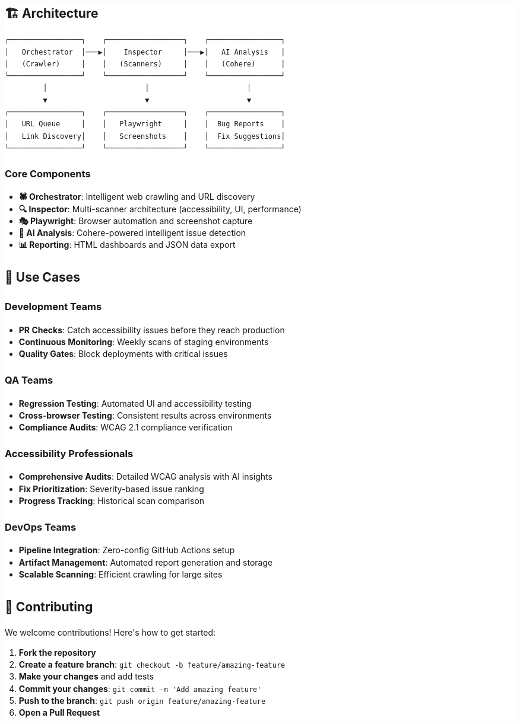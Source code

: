 ## 🏗️ Architecture

```
┌─────────────────┐    ┌──────────────────┐    ┌─────────────────┐
│   Orchestrator  │───▶│    Inspector     │───▶│   AI Analysis   │
│   (Crawler)     │    │   (Scanners)     │    │   (Cohere)      │
└─────────────────┘    └──────────────────┘    └─────────────────┘
         │                       │                       │
         ▼                       ▼                       ▼
┌─────────────────┐    ┌──────────────────┐    ┌─────────────────┐
│   URL Queue     │    │   Playwright     │    │  Bug Reports    │
│   Link Discovery│    │   Screenshots    │    │  Fix Suggestions│
└─────────────────┘    └──────────────────┘    └─────────────────┘
```

### Core Components
- **🕷️ Orchestrator**: Intelligent web crawling and URL discovery
- **🔍 Inspector**: Multi-scanner architecture (accessibility, UI, performance)
- **🎭 Playwright**: Browser automation and screenshot capture
- **🤖 AI Analysis**: Cohere-powered intelligent issue detection
- **📊 Reporting**: HTML dashboards and JSON data export

## 🚀 Use Cases

### Development Teams
- **PR Checks**: Catch accessibility issues before they reach production
- **Continuous Monitoring**: Weekly scans of staging environments
- **Quality Gates**: Block deployments with critical issues

### QA Teams
- **Regression Testing**: Automated UI and accessibility testing
- **Cross-browser Testing**: Consistent results across environments
- **Compliance Audits**: WCAG 2.1 compliance verification

### Accessibility Professionals
- **Comprehensive Audits**: Detailed WCAG analysis with AI insights
- **Fix Prioritization**: Severity-based issue ranking
- **Progress Tracking**: Historical scan comparison

### DevOps Teams
- **Pipeline Integration**: Zero-config GitHub Actions setup
- **Artifact Management**: Automated report generation and storage
- **Scalable Scanning**: Efficient crawling for large sites

## 🤝 Contributing

We welcome contributions! Here's how to get started:

1. **Fork the repository**
2. **Create a feature branch**: `git checkout -b feature/amazing-feature`
3. **Make your changes** and add tests
4. **Commit your changes**: `git commit -m 'Add amazing feature'`
5. **Push to the branch**: `git push origin feature/amazing-feature`
6. **Open a Pull Request**
